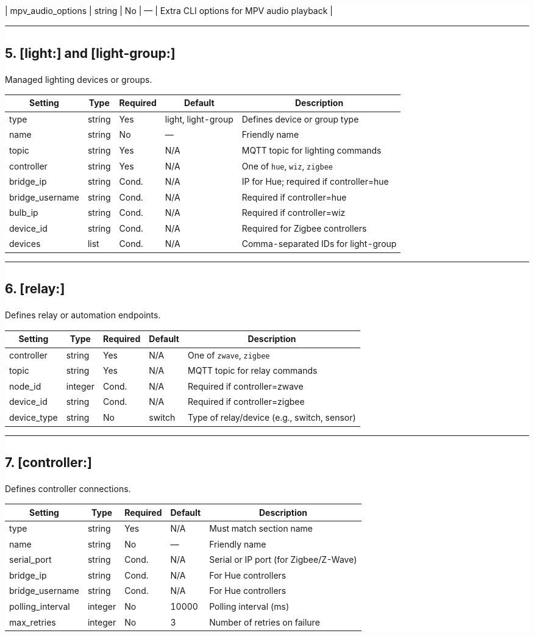 | mpv_audio_options | string  | No       | —        | Extra CLI options for MPV audio playback                     |

---

## 5. [light:<identifier>] and [light-group:<identifier>]

Managed lighting devices or groups.

| Setting         | Type    | Required | Default | Description                              |
|-----------------|---------|----------|---------|------------------------------------------|
| type            | string  | Yes      | light, light-group | Defines device or group type |
| name            | string  | No       | —       | Friendly name                            |
| topic           | string  | Yes      | N/A     | MQTT topic for lighting commands         |
| controller      | string  | Yes      | N/A     | One of `hue`, `wiz`, `zigbee`            |
| bridge_ip       | string  | Cond.    | N/A     | IP for Hue; required if controller=hue   |
| bridge_username | string  | Cond.    | N/A     | Required if controller=hue                |
| bulb_ip         | string  | Cond.    | N/A     | Required if controller=wiz                |
| device_id       | string  | Cond.    | N/A     | Required for Zigbee controllers           |
| devices         | list    | Cond.    | N/A     | Comma-separated IDs for light-group      |

---

## 6. [relay:<identifier>]

Defines relay or automation endpoints.

| Setting     | Type     | Required | Default | Description                                |
|-------------|----------|----------|---------|--------------------------------------------|
| controller  | string   | Yes      | N/A     | One of `zwave`, `zigbee`                    |
| topic       | string   | Yes      | N/A     | MQTT topic for relay commands              |
| node_id     | integer  | Cond.    | N/A     | Required if controller=zwave                |
| device_id   | string   | Cond.    | N/A     | Required if controller=zigbee               |
| device_type | string   | No       | switch  | Type of relay/device (e.g., switch, sensor) |

---

## 7. [controller:<type>]

Defines controller connections.

| Setting         | Type    | Required | Default | Description                              |
|-----------------|---------|----------|---------|------------------------------------------|
| type            | string  | Yes      | N/A     | Must match section name                  |
| name            | string  | No       | —       | Friendly name                            |
| serial_port     | string  | Cond.    | N/A     | Serial or IP port (for Zigbee/Z-Wave)    |
| bridge_ip       | string  | Cond.    | N/A     | For Hue controllers                      |
| bridge_username | string  | Cond.    | N/A     | For Hue controllers                      |
| polling_interval| integer | No       | 10000   | Polling interval (ms)                    |
| max_retries     | integer | No       | 3       | Number of retries on failure             |